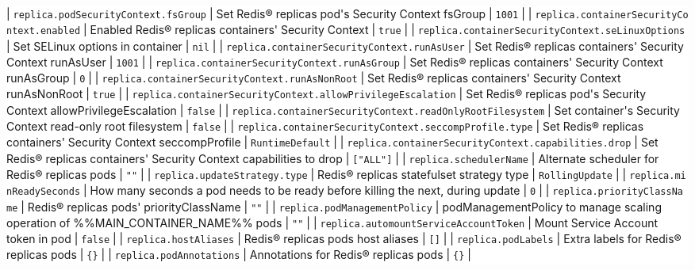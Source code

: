 | `replica.podSecurityContext.fsGroup`                        | Set Redis&reg; replicas pod's Security Context fsGroup                                                                                                                                                                     | `1001`                   |
| `replica.containerSecurityContext.enabled`                  | Enabled Redis&reg; replicas containers' Security Context                                                                                                                                                                   | `true`                   |
| `replica.containerSecurityContext.seLinuxOptions`           | Set SELinux options in container                                                                                                                                                                                           | `nil`                    |
| `replica.containerSecurityContext.runAsUser`                | Set Redis&reg; replicas containers' Security Context runAsUser                                                                                                                                                             | `1001`                   |
| `replica.containerSecurityContext.runAsGroup`               | Set Redis&reg; replicas containers' Security Context runAsGroup                                                                                                                                                            | `0`                      |
| `replica.containerSecurityContext.runAsNonRoot`             | Set Redis&reg; replicas containers' Security Context runAsNonRoot                                                                                                                                                          | `true`                   |
| `replica.containerSecurityContext.allowPrivilegeEscalation` | Set Redis&reg; replicas pod's Security Context allowPrivilegeEscalation                                                                                                                                                    | `false`                  |
| `replica.containerSecurityContext.readOnlyRootFilesystem`   | Set container's Security Context read-only root filesystem                                                                                                                                                                 | `false`                  |
| `replica.containerSecurityContext.seccompProfile.type`      | Set Redis&reg; replicas containers' Security Context seccompProfile                                                                                                                                                        | `RuntimeDefault`         |
| `replica.containerSecurityContext.capabilities.drop`        | Set Redis&reg; replicas containers' Security Context capabilities to drop                                                                                                                                                  | `["ALL"]`                |
| `replica.schedulerName`                                     | Alternate scheduler for Redis&reg; replicas pods                                                                                                                                                                           | `""`                     |
| `replica.updateStrategy.type`                               | Redis&reg; replicas statefulset strategy type                                                                                                                                                                              | `RollingUpdate`          |
| `replica.minReadySeconds`                                   | How many seconds a pod needs to be ready before killing the next, during update                                                                                                                                            | `0`                      |
| `replica.priorityClassName`                                 | Redis&reg; replicas pods' priorityClassName                                                                                                                                                                                | `""`                     |
| `replica.podManagementPolicy`                               | podManagementPolicy to manage scaling operation of %%MAIN_CONTAINER_NAME%% pods                                                                                                                                            | `""`                     |
| `replica.automountServiceAccountToken`                      | Mount Service Account token in pod                                                                                                                                                                                         | `false`                  |
| `replica.hostAliases`                                       | Redis&reg; replicas pods host aliases                                                                                                                                                                                      | `[]`                     |
| `replica.podLabels`                                         | Extra labels for Redis&reg; replicas pods                                                                                                                                                                                  | `{}`                     |
| `replica.podAnnotations`                                    | Annotations for Redis&reg; replicas pods                                                                                                                                                                                   | `{}`                     |
